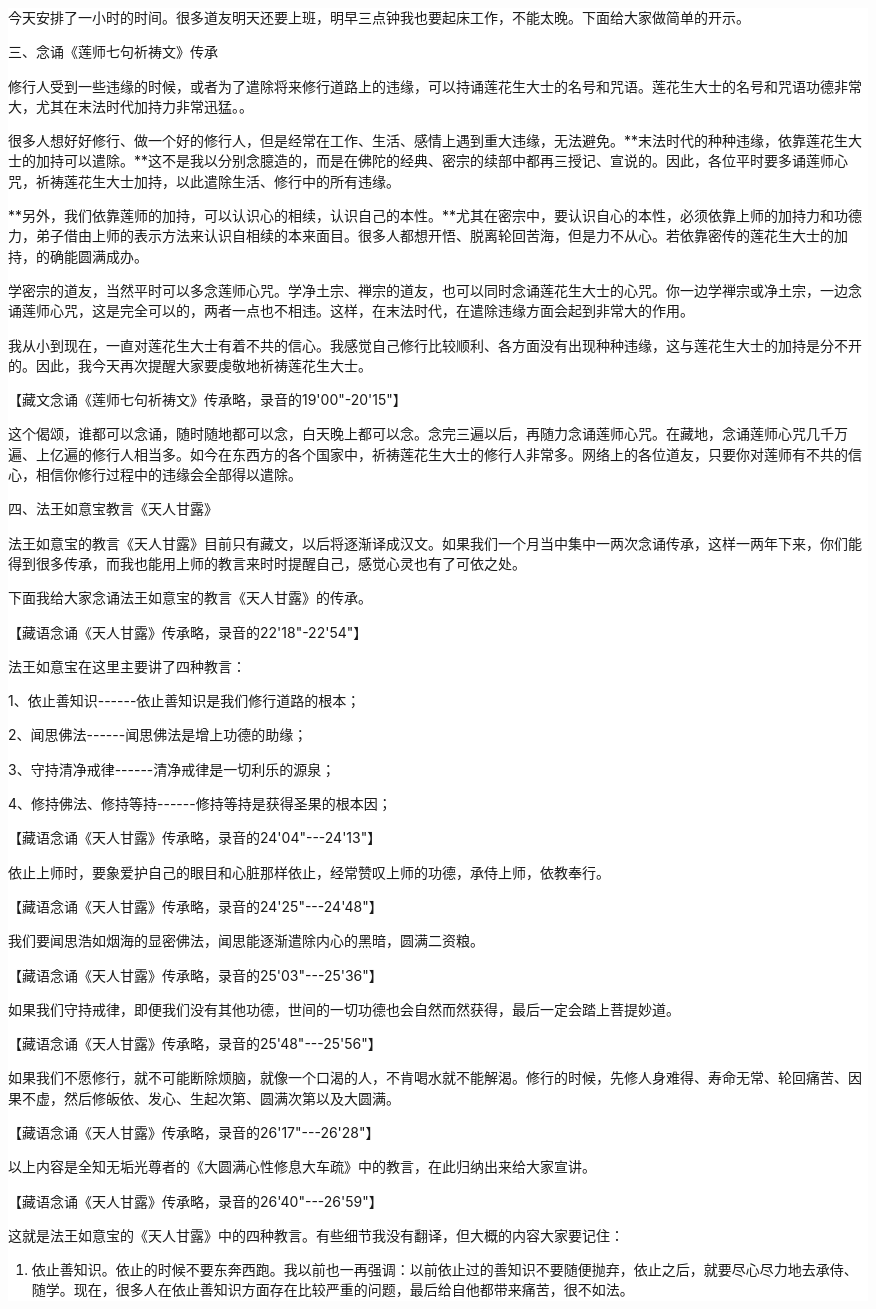 今天安排了一小时的时间。很多道友明天还要上班，明早三点钟我也要起床工作，不能太晚。下面给大家做简单的开示。

三、念诵《莲师七句祈祷文》传承

修行人受到一些违缘的时候，或者为了遣除将来修行道路上的违缘，可以持诵莲花生大士的名号和咒语。莲花生大士的名号和咒语功德非常大，尤其在末法时代加持力非常迅猛。。

很多人想好好修行、做一个好的修行人，但是经常在工作、生活、感情上遇到重大违缘，无法避免。**末法时代的种种违缘，依靠莲花生大士的加持可以遣除。**这不是我以分别念臆造的，而是在佛陀的经典、密宗的续部中都再三授记、宣说的。因此，各位平时要多诵莲师心咒，祈祷莲花生大士加持，以此遣除生活、修行中的所有违缘。

**另外，我们依靠莲师的加持，可以认识心的相续，认识自己的本性。**尤其在密宗中，要认识自心的本性，必须依靠上师的加持力和功德力，弟子借由上师的表示方法来认识自相续的本来面目。很多人都想开悟、脱离轮回苦海，但是力不从心。若依靠密传的莲花生大士的加持，的确能圆满成办。

学密宗的道友，当然平时可以多念莲师心咒。学净土宗、禅宗的道友，也可以同时念诵莲花生大士的心咒。你一边学禅宗或净土宗，一边念诵莲师心咒，这是完全可以的，两者一点也不相违。这样，在末法时代，在遣除违缘方面会起到非常大的作用。

我从小到现在，一直对莲花生大士有着不共的信心。我感觉自己修行比较顺利、各方面没有出现种种违缘，这与莲花生大士的加持是分不开的。因此，我今天再次提醒大家要虔敬地祈祷莲花生大士。

【藏文念诵《莲师七句祈祷文》传承略，录音的19\'00\"-20\'15\"】

这个偈颂，谁都可以念诵，随时随地都可以念，白天晚上都可以念。念完三遍以后，再随力念诵莲师心咒。在藏地，念诵莲师心咒几千万遍、上亿遍的修行人相当多。如今在东西方的各个国家中，祈祷莲花生大士的修行人非常多。网络上的各位道友，只要你对莲师有不共的信心，相信你修行过程中的违缘会全部得以遣除。

四、法王如意宝教言《天人甘露》

法王如意宝的教言《天人甘露》目前只有藏文，以后将逐渐译成汉文。如果我们一个月当中集中一两次念诵传承，这样一两年下来，你们能得到很多传承，而我也能用上师的教言来时时提醒自己，感觉心灵也有了可依之处。

下面我给大家念诵法王如意宝的教言《天人甘露》的传承。

【藏语念诵《天人甘露》传承略，录音的22\'18\"-22\'54\"】

法王如意宝在这里主要讲了四种教言：

1、依止善知识------依止善知识是我们修行道路的根本；

2、闻思佛法------闻思佛法是增上功德的助缘；

3、守持清净戒律------清净戒律是一切利乐的源泉；

4、修持佛法、修持等持------修持等持是获得圣果的根本因；

【藏语念诵《天人甘露》传承略，录音的24\'04\"---24\'13\"】

依止上师时，要象爱护自己的眼目和心脏那样依止，经常赞叹上师的功德，承侍上师，依教奉行。

【藏语念诵《天人甘露》传承略，录音的24\'25\"---24\'48\"】

我们要闻思浩如烟海的显密佛法，闻思能逐渐遣除内心的黑暗，圆满二资粮。

【藏语念诵《天人甘露》传承略，录音的25\'03\"---25\'36\"】

如果我们守持戒律，即便我们没有其他功德，世间的一切功德也会自然而然获得，最后一定会踏上菩提妙道。

【藏语念诵《天人甘露》传承略，录音的25\'48\"---25\'56\"】

如果我们不愿修行，就不可能断除烦脑，就像一个口渴的人，不肯喝水就不能解渴。修行的时候，先修人身难得、寿命无常、轮回痛苦、因果不虚，然后修皈依、发心、生起次第、圆满次第以及大圆满。

【藏语念诵《天人甘露》传承略，录音的26\'17\"---26\'28\"】

以上内容是全知无垢光尊者的《大圆满心性修息大车疏》中的教言，在此归纳出来给大家宣讲。

【藏语念诵《天人甘露》传承略，录音的26\'40\"---26\'59\"】

这就是法王如意宝的《天人甘露》中的四种教言。有些细节我没有翻译，但大概的内容大家要记住：

1. 依止善知识。依止的时候不要东奔西跑。我以前也一再强调：以前依止过的善知识不要随便抛弃，依止之后，就要尽心尽力地去承侍、随学。现在，很多人在依止善知识方面存在比较严重的问题，最后给自他都带来痛苦，很不如法。

